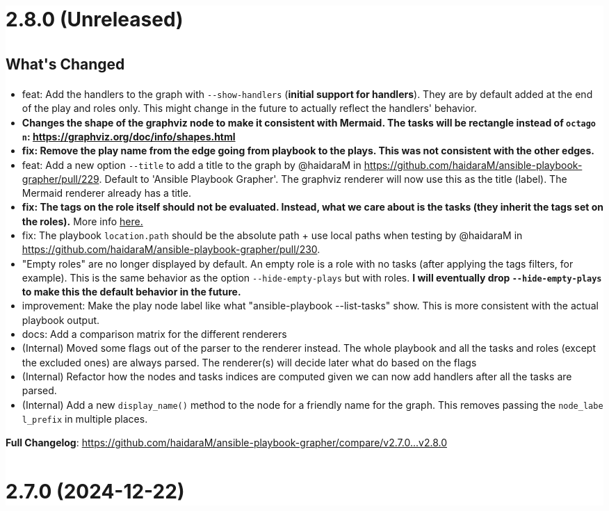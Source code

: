 # 2.8.0 (Unreleased)

## What's Changed

* feat: Add the handlers to the graph with `--show-handlers` (**initial support for handlers**). They are by default
  added at the end of the play and roles only. This might change in the future to actually reflect the handlers' behavior.
* **Changes the shape of the graphviz node to make it consistent with Mermaid. The tasks will be rectangle instead of
  `octagon`: https://graphviz.org/doc/info/shapes.html**
* **fix: Remove the play name from the edge going from playbook to the plays. This was not consistent with the other edges.**
* feat: Add a new option `--title` to add a title to the graph by @haidaraM
  in https://github.com/haidaraM/ansible-playbook-grapher/pull/229. Default to 'Ansible Playbook Grapher'. The graphviz
  renderer will now use this as the title (label). The Mermaid renderer already has a title.
* **fix: The tags on the role itself should not be evaluated. Instead, what we care about is the tasks (they inherit the
  tags set on the roles).** More
  info [here.](https://docs.ansible.com/ansible/latest/playbook_guide/playbooks_tags.html#adding-tags-to-roles)
* fix: The playbook `location.path` should be the absolute path + use local paths when testing by @haidaraM
  in https://github.com/haidaraM/ansible-playbook-grapher/pull/230.
* "Empty roles" are no longer displayed by default. An empty role is a role with no tasks (after applying the tags
  filters, for example). This is the same behavior as the option `--hide-empty-plays` but with roles. **I will eventually
  drop `--hide-empty-plays` to make this the default behavior in the future.**
* improvement: Make the play node label like what "ansible-playbook --list-tasks" show. This is more consistent with the
  actual playbook output.
* docs: Add a comparison matrix for the different renderers
* (Internal) Moved some flags out of the parser to the renderer instead. The whole playbook and all the tasks and
  roles (except the excluded ones) are always parsed. The renderer(s) will decide later what do based on the flags
* (Internal) Refactor how the nodes and tasks indices are computed given we can now add handlers after all the tasks are
  parsed.
* (Internal) Add a new `display_name()` method to the node for a friendly name for the graph. This removes passing the
  `node_label_prefix` in multiple places.

**Full Changelog**: https://github.com/haidaraM/ansible-playbook-grapher/compare/v2.7.0...v2.8.0

# 2.7.0 (2024-12-22)
